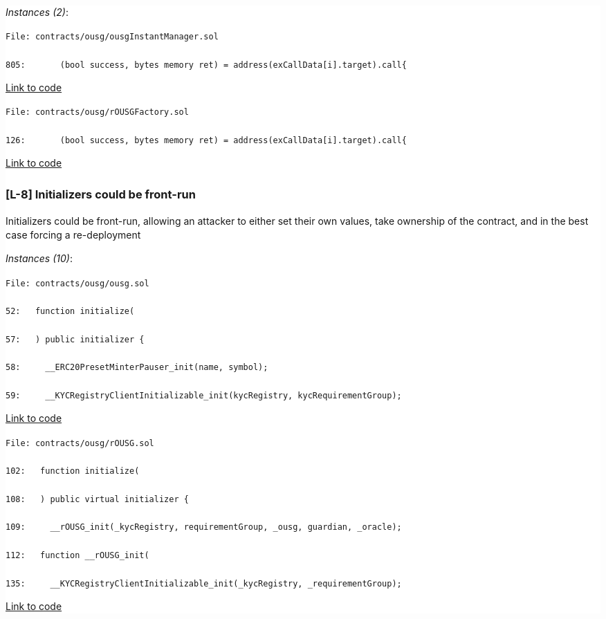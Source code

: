 *Instances (2)*:
```solidity
File: contracts/ousg/ousgInstantManager.sol

805:       (bool success, bytes memory ret) = address(exCallData[i].target).call{

```
[Link to code](https://github.com/code-423n4/2024-03-ondo-finance/blob/main/contracts/ousg/ousgInstantManager.sol)

```solidity
File: contracts/ousg/rOUSGFactory.sol

126:       (bool success, bytes memory ret) = address(exCallData[i].target).call{

```
[Link to code](https://github.com/code-423n4/2024-03-ondo-finance/blob/main/contracts/ousg/rOUSGFactory.sol)

### <a name="L-8"></a>[L-8] Initializers could be front-run
Initializers could be front-run, allowing an attacker to either set their own values, take ownership of the contract, and in the best case forcing a re-deployment

*Instances (10)*:
```solidity
File: contracts/ousg/ousg.sol

52:   function initialize(

57:   ) public initializer {

58:     __ERC20PresetMinterPauser_init(name, symbol);

59:     __KYCRegistryClientInitializable_init(kycRegistry, kycRequirementGroup);

```
[Link to code](https://github.com/code-423n4/2024-03-ondo-finance/blob/main/contracts/ousg/ousg.sol)

```solidity
File: contracts/ousg/rOUSG.sol

102:   function initialize(

108:   ) public virtual initializer {

109:     __rOUSG_init(_kycRegistry, requirementGroup, _ousg, guardian, _oracle);

112:   function __rOUSG_init(

135:     __KYCRegistryClientInitializable_init(_kycRegistry, _requirementGroup);

```
[Link to code](https://github.com/code-423n4/2024-03-ondo-finance/blob/main/contracts/ousg/rOUSG.sol)

